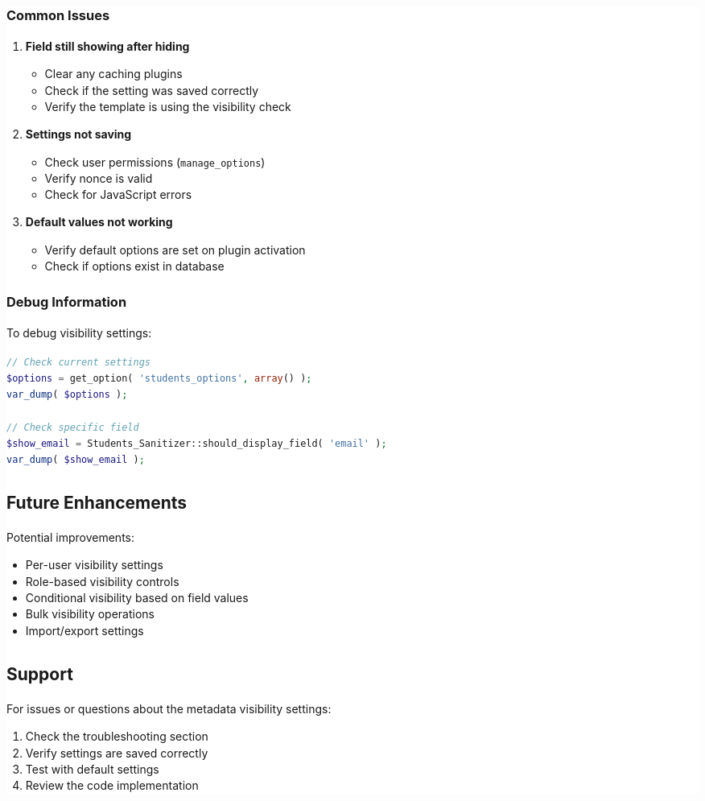 ### Common Issues

1. **Field still showing after hiding**
   - Clear any caching plugins
   - Check if the setting was saved correctly
   - Verify the template is using the visibility check

2. **Settings not saving**
   - Check user permissions (`manage_options`)
   - Verify nonce is valid
   - Check for JavaScript errors

3. **Default values not working**
   - Verify default options are set on plugin activation
   - Check if options exist in database

### Debug Information

To debug visibility settings:

```php
// Check current settings
$options = get_option( 'students_options', array() );
var_dump( $options );

// Check specific field
$show_email = Students_Sanitizer::should_display_field( 'email' );
var_dump( $show_email );
```

## Future Enhancements

Potential improvements:
- Per-user visibility settings
- Role-based visibility controls
- Conditional visibility based on field values
- Bulk visibility operations
- Import/export settings

## Support

For issues or questions about the metadata visibility settings:
1. Check the troubleshooting section
2. Verify settings are saved correctly
3. Test with default settings
4. Review the code implementation
